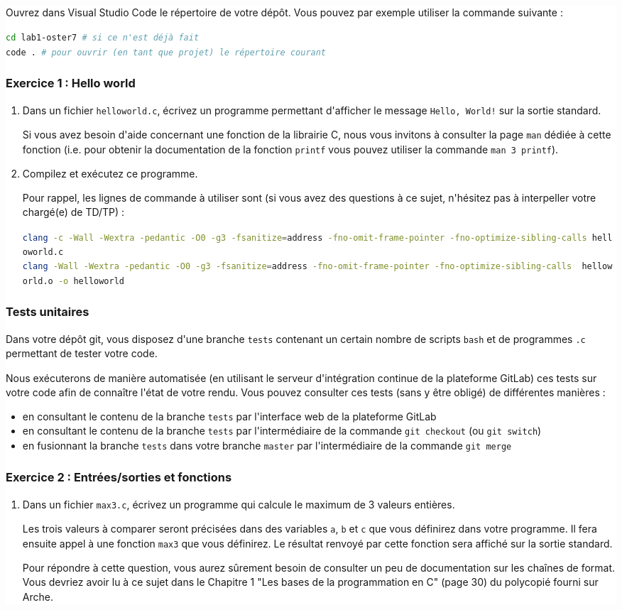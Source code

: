 Ouvrez dans Visual Studio Code le répertoire de votre dépôt. Vous pouvez par exemple utiliser la commande suivante :

```bash 
cd lab1-oster7 # si ce n'est déjà fait
code . # pour ouvrir (en tant que projet) le répertoire courant
```

### Exercice 1 : Hello world

1. Dans un fichier `helloworld.c`, écrivez un programme permettant d'afficher le message `Hello, World!` sur la sortie standard.

   Si vous avez besoin d'aide concernant une fonction de la librairie C, nous vous invitons à consulter la page `man` dédiée à cette fonction (i.e. pour obtenir la documentation de la fonction `printf` vous pouvez utiliser la commande `man 3 printf`).

2. Compilez et exécutez ce programme.

	Pour rappel, les lignes de commande à utiliser sont (si vous avez des questions à ce sujet, n'hésitez pas à interpeller votre chargé(e) de TD/TP) :
	```bash
	clang -c -Wall -Wextra -pedantic -O0 -g3 -fsanitize=address -fno-omit-frame-pointer -fno-optimize-sibling-calls helloworld.c
	clang -Wall -Wextra -pedantic -O0 -g3 -fsanitize=address -fno-omit-frame-pointer -fno-optimize-sibling-calls  helloworld.o -o helloworld
	```


### Tests unitaires

Dans votre dépôt git, vous disposez d'une branche `tests` contenant un certain nombre de scripts `bash` et de programmes `.c` permettant de tester votre code.

Nous exécuterons de manière automatisée (en utilisant le serveur d'intégration continue de la plateforme GitLab) ces tests sur votre code afin de connaître l'état de votre rendu. Vous pouvez consulter ces tests (sans y être obligé) de différentes manières :
- en consultant le contenu de la branche `tests` par l'interface web de la plateforme GitLab
- en consultant le contenu de la branche `tests` par l'intermédiaire de la commande `git checkout` (ou `git switch`)
- en fusionnant la branche `tests` dans votre branche `master` par l'intermédiaire de la commande `git merge`



### Exercice 2 : Entrées/sorties et fonctions

1. Dans un fichier `max3.c`, écrivez un programme qui calcule le maximum de 3 valeurs entières. 
    
    Les trois valeurs à comparer seront précisées dans des variables `a`, `b` et `c` que vous définirez dans votre programme. Il fera ensuite appel à une fonction `max3` que vous définirez. Le résultat renvoyé par cette fonction sera affiché sur la sortie standard.

	Pour répondre à cette question, vous aurez sûrement besoin de consulter un peu de documentation sur les chaînes de format. Vous devriez avoir lu à ce sujet dans le Chapitre 1 "Les bases de la programmation en C" (page 30) du polycopié fourni sur Arche.

